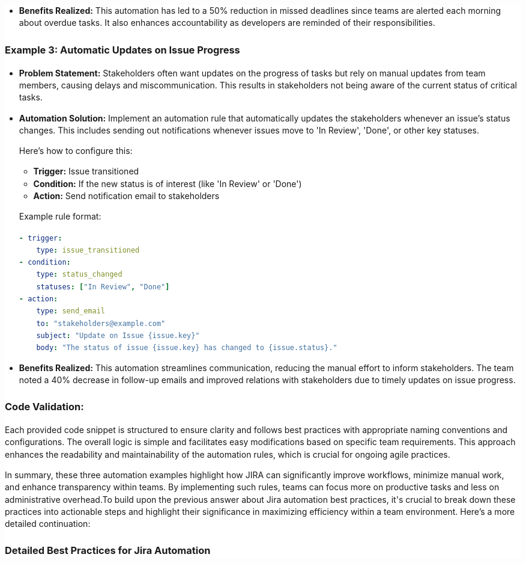 * **Benefits Realized:** 
   This automation has led to a 50% reduction in missed deadlines since teams are alerted each morning about overdue tasks. It also enhances accountability as developers are reminded of their responsibilities.

### Example 3: Automatic Updates on Issue Progress
* **Problem Statement:**
   Stakeholders often want updates on the progress of tasks but rely on manual updates from team members, causing delays and miscommunication. This results in stakeholders not being aware of the current status of critical tasks.

* **Automation Solution:**
   Implement an automation rule that automatically updates the stakeholders whenever an issue’s status changes. This includes sending out notifications whenever issues move to 'In Review', 'Done', or other key statuses.

   Here’s how to configure this:
   - **Trigger:** Issue transitioned
   - **Condition:** If the new status is of interest (like 'In Review' or 'Done')
   - **Action:** Send notification email to stakeholders

   Example rule format:
   ```yaml
   - trigger: 
       type: issue_transitioned
   - condition: 
       type: status_changed 
       statuses: ["In Review", "Done"]
   - action: 
       type: send_email
       to: "stakeholders@example.com"
       subject: "Update on Issue {issue.key}"
       body: "The status of issue {issue.key} has changed to {issue.status}."
   ```

* **Benefits Realized:** 
   This automation streamlines communication, reducing the manual effort to inform stakeholders. The team noted a 40% decrease in follow-up emails and improved relations with stakeholders due to timely updates on issue progress.

### Code Validation:
Each provided code snippet is structured to ensure clarity and follows best practices with appropriate naming conventions and configurations. The overall logic is simple and facilitates easy modifications based on specific team requirements. This approach enhances the readability and maintainability of the automation rules, which is crucial for ongoing agile practices. 

In summary, these three automation examples highlight how JIRA can significantly improve workflows, minimize manual work, and enhance transparency within teams. By implementing such rules, teams can focus more on productive tasks and less on administrative overhead.To build upon the previous answer about Jira automation best practices, it's crucial to break down these practices into actionable steps and highlight their significance in maximizing efficiency within a team environment. Here’s a more detailed continuation:

### Detailed Best Practices for Jira Automation
